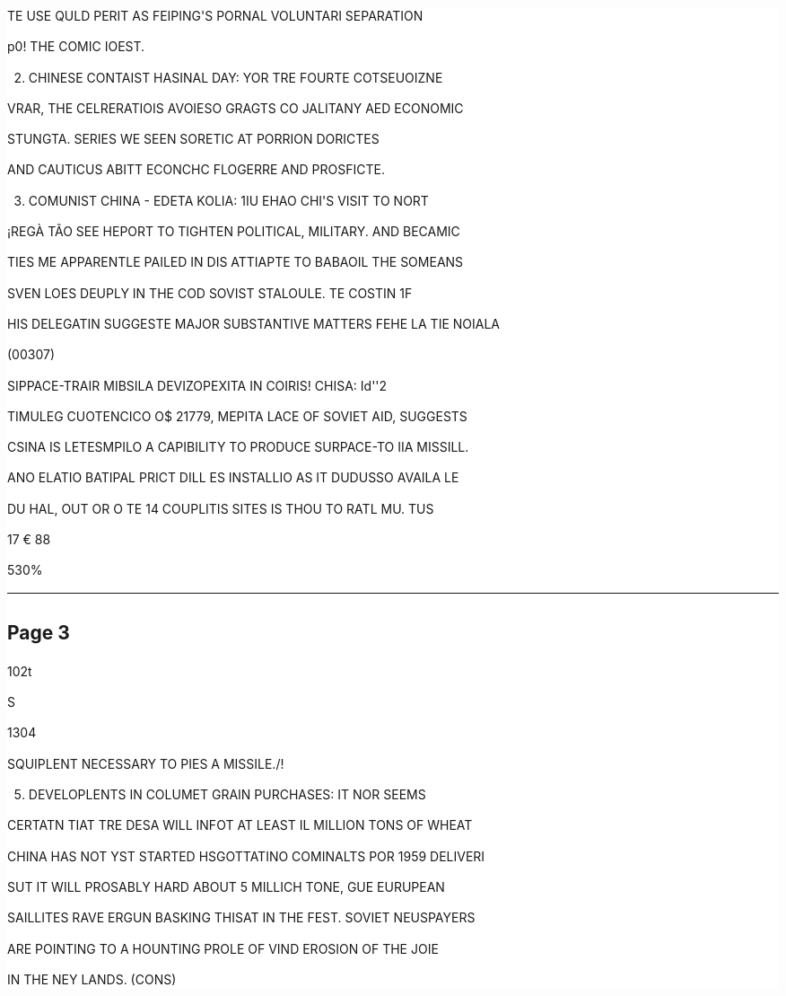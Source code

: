 TE USE QULD PERIT AS FEIPING'S PORNAL VOLUNTARI SEPARATION

р0! THE COMIC IOEST.

2. CHINESE CONTAIST HASINAL DAY: YOR TRE FOURTE COTSEUOIZNE

VRAR, THE CELRERATIOIS AVOIESO GRAGTS CO JALITANY AED ECONOMIC

STUNGTA. SERIES WE SEEN SORETIC AT PORRION DORICTES

AND CAUTICUS ABITT ECONCHC FLOGERRE AND PROSFICTE.

3. COMUNIST CHINA - EDETA KOLIA: 1IU EHAO CHI'S VISIT TO NORT

¡REGÀ TÃO SEE HEPORT TO TIGHTEN POLITICAL, MILITARY. AND BECAMIC

TIES ME APPARENTLE PAILED IN DIS ATTIAPTE TO BABAOIL THE SOMEANS

SVEN LOES DEUPLY IN THE COD SOVIST STALOULE. TE COSTIN 1F

HIS DELEGATIN SUGGESTE MAJOR SUBSTANTIVE MATTERS FEHE LA TIE NOIALA

(00307)

SIPPACE-TRAIR MIBSILA DEVIZOPEXITA IN COIRIS! CHISA: Id''2

TIMULEG CUOTENCICO O$ 21779, MEPITA LACE OF SOVIET AID, SUGGESTS

CSINA IS LETESMPILO A CAPIBILITY TO PRODUCE SURPACE-TO IIA MISSILL.

ANO ELATIO BATIPAL PRICT DILL ES INSTALLIO AS IT DUDUSSO AVAILA LE

DU HAL, OUT OR O TE 14 COUPLITIS SITES IS THOU TO RATL MU. TUS

17 € 88

530%

---

## Page 3

102t

S

1304

SQUIPLENT NECESSARY TO PIES A MISSILE./!

5. DEVELOPLENTS IN COLUMET GRAIN PURCHASES: IT NOR SEEMS

CERTATN TIAT TRE DESA WILL INFOT AT LEAST IL MILLION TONS OF WHEAT

CHINA HAS NOT YST STARTED HSGOTTATINO COMINALTS POR 1959 DELIVERI

SUT IT WILL PROSABLY HARD ABOUT 5 MILLICH TONE, GUE EURUPEAN

SAILLITES RAVE ERGUN BASKING THISAT IN THE FEST. SOVIET NEUSPAYERS

ARE POINTING TO A HOUNTING PROLE OF VIND EROSION OF THE JOIE

IN THE NEY LANDS. (CONS)
